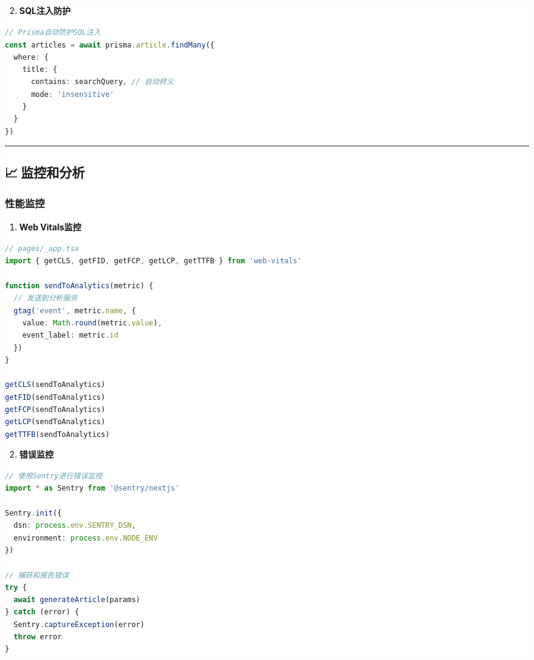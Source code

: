 2. **SQL注入防护**
```typescript
// Prisma自动防护SQL注入
const articles = await prisma.article.findMany({
  where: {
    title: {
      contains: searchQuery, // 自动转义
      mode: 'insensitive'
    }
  }
})
```

---

## 📈 监控和分析

### 性能监控

1. **Web Vitals监控**
```typescript
// pages/_app.tsx
import { getCLS, getFID, getFCP, getLCP, getTTFB } from 'web-vitals'

function sendToAnalytics(metric) {
  // 发送到分析服务
  gtag('event', metric.name, {
    value: Math.round(metric.value),
    event_label: metric.id
  })
}

getCLS(sendToAnalytics)
getFID(sendToAnalytics)
getFCP(sendToAnalytics)
getLCP(sendToAnalytics)
getTTFB(sendToAnalytics)
```

2. **错误监控**
```typescript
// 使用Sentry进行错误监控
import * as Sentry from '@sentry/nextjs'

Sentry.init({
  dsn: process.env.SENTRY_DSN,
  environment: process.env.NODE_ENV
})

// 捕获和报告错误
try {
  await generateArticle(params)
} catch (error) {
  Sentry.captureException(error)
  throw error
}
```
